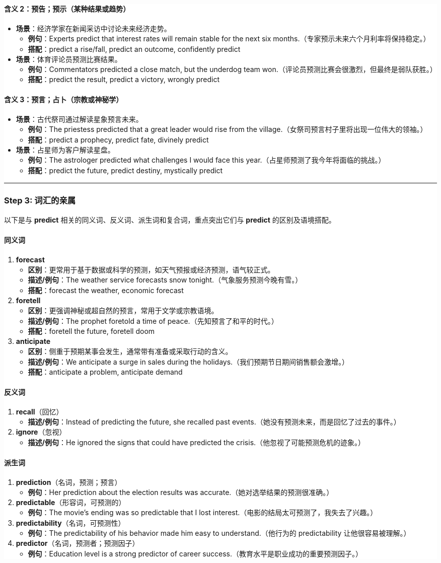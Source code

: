 #### 含义 2：预告；预示（某种结果或趋势）
- **场景**：经济学家在新闻采访中讨论未来经济走势。
  - **例句**：Experts predict that interest rates will remain stable for the next six months.（专家预示未来六个月利率将保持稳定。）
  - **搭配**：predict a rise/fall, predict an outcome, confidently predict
- **场景**：体育评论员预测比赛结果。
  - **例句**：Commentators predicted a close match, but the underdog team won.（评论员预测比赛会很激烈，但最终是弱队获胜。）
  - **搭配**：predict the result, predict a victory, wrongly predict

#### 含义 3：预言；占卜（宗教或神秘学）
- **场景**：古代祭司通过解读星象预言未来。
  - **例句**：The priestess predicted that a great leader would rise from the village.（女祭司预言村子里将出现一位伟大的领袖。）
  - **搭配**：predict a prophecy, predict fate, divinely predict
- **场景**：占星师为客户解读星盘。
  - **例句**：The astrologer predicted what challenges I would face this year.（占星师预测了我今年将面临的挑战。）
  - **搭配**：predict the future, predict destiny, mystically predict

---

### Step 3: 词汇的亲属

以下是与 **predict** 相关的同义词、反义词、派生词和复合词，重点突出它们与 **predict** 的区别及语境搭配。

#### 同义词
1. **forecast**
   - **区别**：更常用于基于数据或科学的预测，如天气预报或经济预测，语气较正式。
   - **描述/例句**：The weather service forecasts snow tonight.（气象服务预测今晚有雪。）
   - **搭配**：forecast the weather, economic forecast
2. **foretell**
   - **区别**：更强调神秘或超自然的预言，常用于文学或宗教语境。
   - **描述/例句**：The prophet foretold a time of peace.（先知预言了和平的时代。）
   - **搭配**：foretell the future, foretell doom
3. **anticipate**
   - **区别**：侧重于预期某事会发生，通常带有准备或采取行动的含义。
   - **描述/例句**：We anticipate a surge in sales during the holidays.（我们预期节日期间销售额会激增。）
   - **搭配**：anticipate a problem, anticipate demand

#### 反义词
1. **recall**（回忆）
   - **描述/例句**：Instead of predicting the future, she recalled past events.（她没有预测未来，而是回忆了过去的事件。）
2. **ignore**（忽视）
   - **描述/例句**：He ignored the signs that could have predicted the crisis.（他忽视了可能预测危机的迹象。）

#### 派生词
1. **prediction**（名词，预测；预言）
   - **例句**：Her prediction about the election results was accurate.（她对选举结果的预测很准确。）
2. **predictable**（形容词，可预测的）
   - **例句**：The movie’s ending was so predictable that I lost interest.（电影的结局太可预测了，我失去了兴趣。）
3. **predictability**（名词，可预测性）
   - **例句**：The predictability of his behavior made him easy to understand.（他行为的 predictability 让他很容易被理解。）
4. **predictor**（名词，预测者；预测因子）
   - **例句**：Education level is a strong predictor of career success.（教育水平是职业成功的重要预测因子。）
